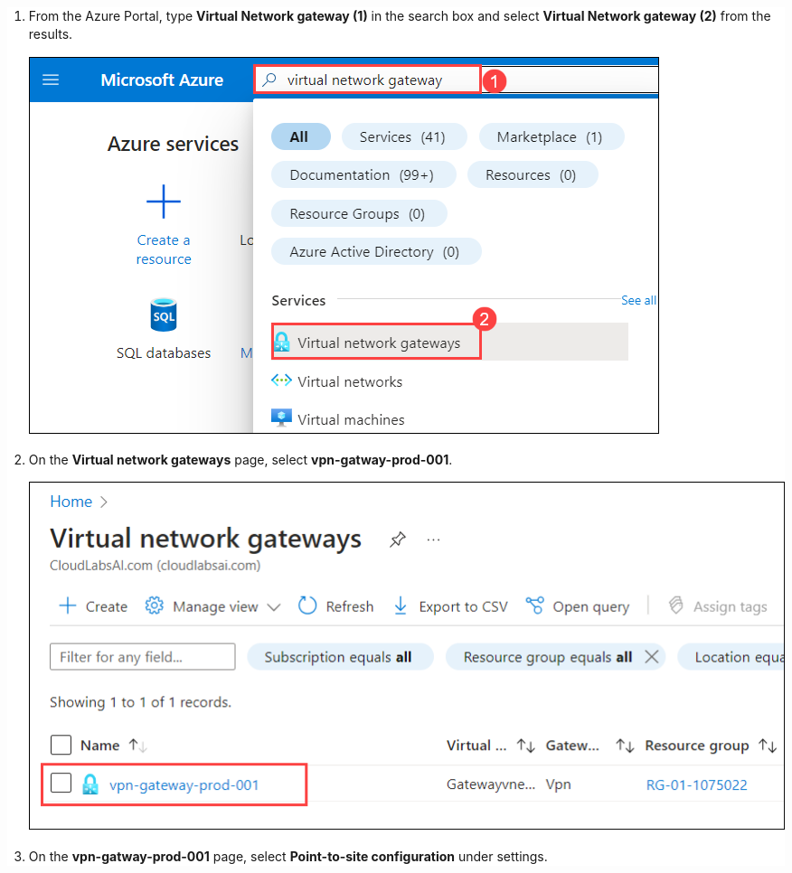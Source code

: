 
1. From the Azure Portal, type **Virtual Network gateway (1)** in the search box and select **Virtual Network gateway (2)** from the results.

   ![Create resource](../media/62.png)

1. On the **Virtual network gateways** page, select **vpn-gatway-prod-001**.

   ![Create resource](../media/63.png)

1. On the **vpn-gatway-prod-001** page, select **Point-to-site configuration** under settings.
